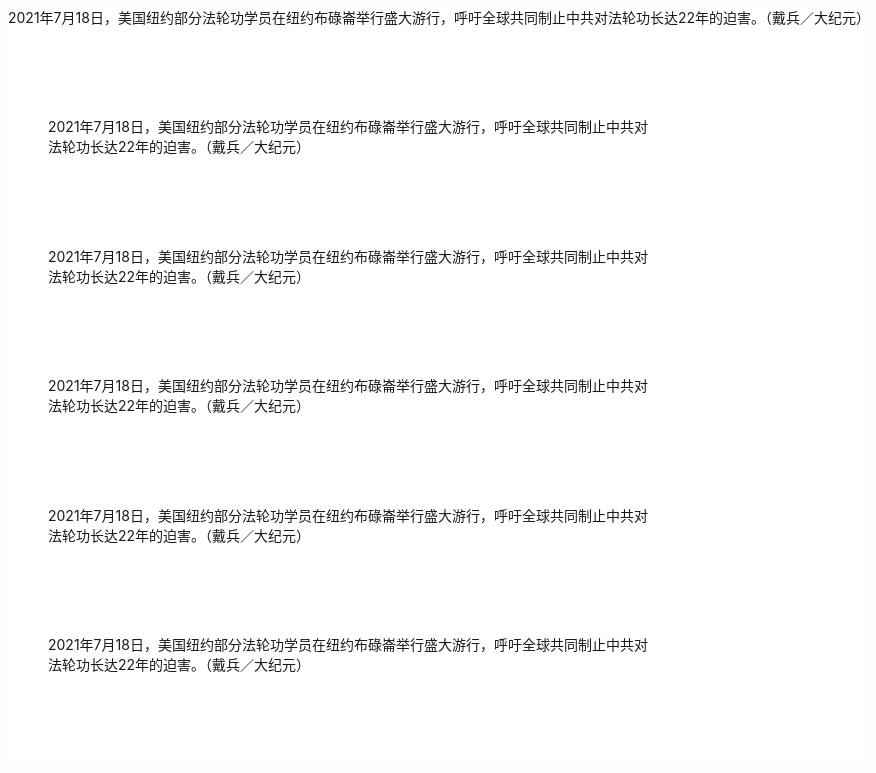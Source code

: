   2021年7月18日，美国纽约部分法轮功学员在纽约布碌崙举行盛大游行，呼吁全球共同制止中共对法轮功长达22年的迫害。（戴兵／大纪元）
 </figcaption><br/>
</figure><br/>
<figure aria-describedby="caption-attachment-13097511" class="wp-caption aligncenter" id="attachment_13097511" style="width: 600px">
 <ok href="https://i.epochtimes.com/assets/uploads/2021/07/id13097511-2107181459551973.jpg" target="_blank">
  <img alt="" class="size-large wp-image-13097511" src="https://i.epochtimes.com/assets/uploads/2021/07/id13097511-2107181459551973-600x400.jpg" title=""/>
 </ok>
 <br/><figcaption class="wp-caption-text" id="caption-attachment-13097511">
  2021年7月18日，美国纽约部分法轮功学员在纽约布碌崙举行盛大游行，呼吁全球共同制止中共对法轮功长达22年的迫害。（戴兵／大纪元）
 </figcaption><br/>
</figure><br/>
<figure aria-describedby="caption-attachment-13097514" class="wp-caption aligncenter" id="attachment_13097514" style="width: 600px">
 <ok href="https://i.epochtimes.com/assets/uploads/2021/07/id13097514-2107181500161973.jpg" target="_blank">
  <img alt="" class="size-large wp-image-13097514" src="https://i.epochtimes.com/assets/uploads/2021/07/id13097514-2107181500161973-600x400.jpg" title=""/>
 </ok>
 <br/><figcaption class="wp-caption-text" id="caption-attachment-13097514">
  2021年7月18日，美国纽约部分法轮功学员在纽约布碌崙举行盛大游行，呼吁全球共同制止中共对法轮功长达22年的迫害。（戴兵／大纪元）
 </figcaption><br/>
</figure><br/>
<figure aria-describedby="caption-attachment-13097515" class="wp-caption aligncenter" id="attachment_13097515" style="width: 600px">
 <ok href="https://i.epochtimes.com/assets/uploads/2021/07/id13097515-2107181500261973.jpg" target="_blank">
  <img alt="" class="size-large wp-image-13097515" src="https://i.epochtimes.com/assets/uploads/2021/07/id13097515-2107181500261973-600x400.jpg" title=""/>
 </ok>
 <br/><figcaption class="wp-caption-text" id="caption-attachment-13097515">
  2021年7月18日，美国纽约部分法轮功学员在纽约布碌崙举行盛大游行，呼吁全球共同制止中共对法轮功长达22年的迫害。（戴兵／大纪元）
 </figcaption><br/>
</figure><br/>
<figure aria-describedby="caption-attachment-13097517" class="wp-caption aligncenter" id="attachment_13097517" style="width: 600px">
 <ok href="https://i.epochtimes.com/assets/uploads/2021/07/id13097517-2107181500191973.jpg" target="_blank">
  <img alt="" class="size-large wp-image-13097517" src="https://i.epochtimes.com/assets/uploads/2021/07/id13097517-2107181500191973-600x400.jpg" title=""/>
 </ok>
 <br/><figcaption class="wp-caption-text" id="caption-attachment-13097517">
  2021年7月18日，美国纽约部分法轮功学员在纽约布碌崙举行盛大游行，呼吁全球共同制止中共对法轮功长达22年的迫害。（戴兵／大纪元）
 </figcaption><br/>
</figure><br/>
<figure aria-describedby="caption-attachment-13097518" class="wp-caption aligncenter" id="attachment_13097518" style="width: 600px">
 <ok href="https://i.epochtimes.com/assets/uploads/2021/07/id13097518-2107181500101973.jpg" target="_blank">
  <img alt="" class="size-large wp-image-13097518" src="https://i.epochtimes.com/assets/uploads/2021/07/id13097518-2107181500101973-600x400.jpg" title=""/>
 </ok>
 <br/><figcaption class="wp-caption-text" id="caption-attachment-13097518">
  2021年7月18日，美国纽约部分法轮功学员在纽约布碌崙举行盛大游行，呼吁全球共同制止中共对法轮功长达22年的迫害。（戴兵／大纪元）
 </figcaption><br/>
</figure><br/>
<figure aria-describedby="caption-attachment-13097519" class="wp-caption aligncenter" id="attachment_13097519" style="width: 600px">
 <ok href="https://i.epochtimes.com/assets/uploads/2021/07/id13097519-2107181500071973.jpg" target="_blank">
  <img alt="" class="size-large wp-image-13097519" src="https://i.epochtimes.com/assets/uploads/2021/07/id13097519-2107181500071973-600x400.jpg" title=""/>
 </ok>
 <br/><figcaption class="wp-caption-text" id="caption-attachment-13097519">